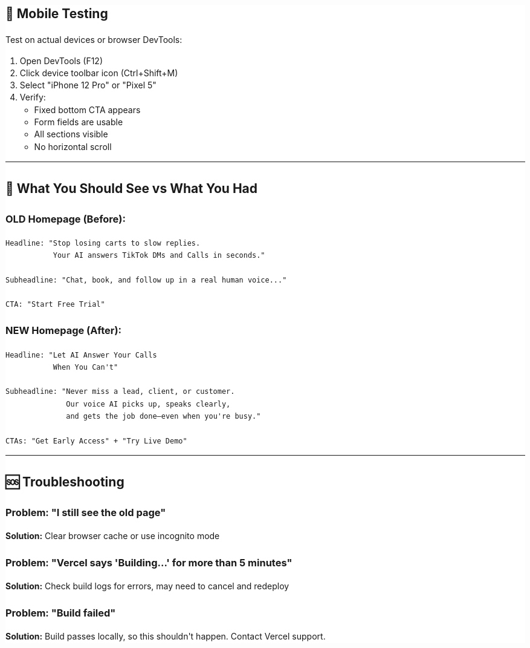 ## 📱 Mobile Testing

Test on actual devices or browser DevTools:
1. Open DevTools (F12)
2. Click device toolbar icon (Ctrl+Shift+M)
3. Select "iPhone 12 Pro" or "Pixel 5"
4. Verify:
   - Fixed bottom CTA appears
   - Form fields are usable
   - All sections visible
   - No horizontal scroll

---

## 🎯 What You Should See vs What You Had

### OLD Homepage (Before):
```
Headline: "Stop losing carts to slow replies.
           Your AI answers TikTok DMs and Calls in seconds."

Subheadline: "Chat, book, and follow up in a real human voice..."

CTA: "Start Free Trial"
```

### NEW Homepage (After):
```
Headline: "Let AI Answer Your Calls
           When You Can't"

Subheadline: "Never miss a lead, client, or customer.
              Our voice AI picks up, speaks clearly,
              and gets the job done—even when you're busy."

CTAs: "Get Early Access" + "Try Live Demo"
```

---

## 🆘 Troubleshooting

### Problem: "I still see the old page"
**Solution:** Clear browser cache or use incognito mode

### Problem: "Vercel says 'Building...' for more than 5 minutes"
**Solution:** Check build logs for errors, may need to cancel and redeploy

### Problem: "Build failed"
**Solution:** Build passes locally, so this shouldn't happen. Contact Vercel support.
